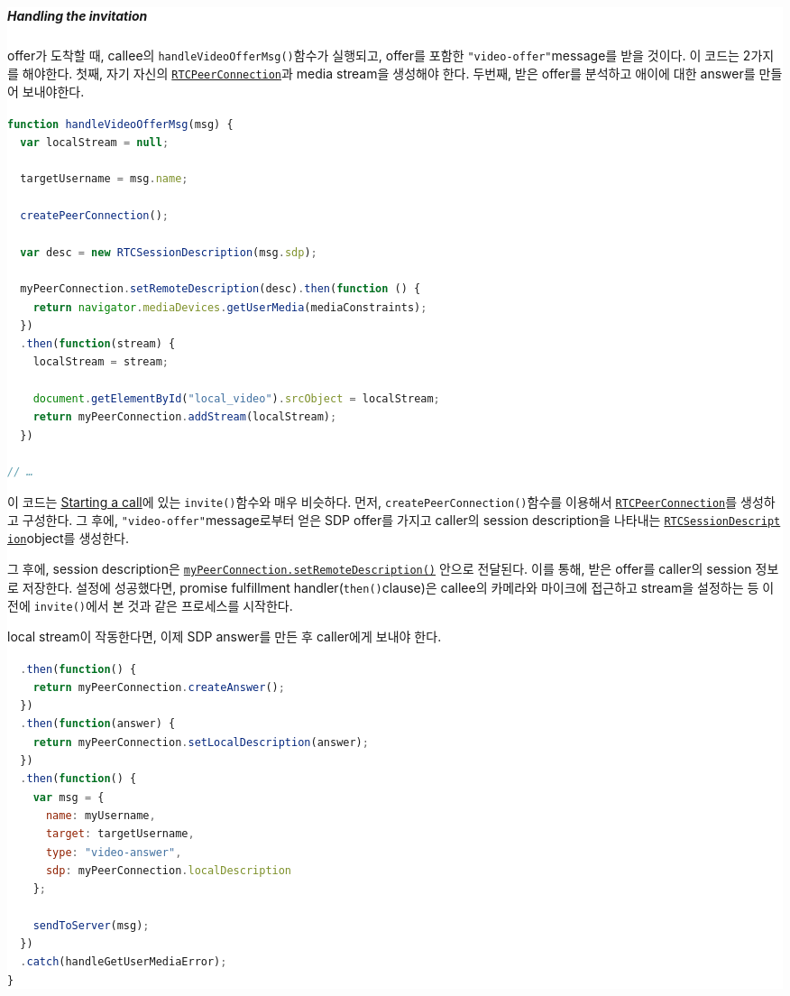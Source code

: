 ##### Handling the invitation

offer가 도착할 때, callee의 `handleVideoOfferMsg()`함수가 실행되고, offer를 포함한 `"video-offer"`message를 받을 것이다. 이 코드는 2가지를 해야한다. 첫째, 자기 자신의 [`RTCPeerConnection`](/ko/docs/Web/API/RTCPeerConnection)과 media stream을 생성해야 한다. 두번째, 받은 offer를 분석하고 애이에 대한 answer를 만들어 보내야한다.

```js
function handleVideoOfferMsg(msg) {
  var localStream = null;

  targetUsername = msg.name;

  createPeerConnection();

  var desc = new RTCSessionDescription(msg.sdp);

  myPeerConnection.setRemoteDescription(desc).then(function () {
    return navigator.mediaDevices.getUserMedia(mediaConstraints);
  })
  .then(function(stream) {
    localStream = stream;

    document.getElementById("local_video").srcObject = localStream;
    return myPeerConnection.addStream(localStream);
  })

// …
```

이 코드는 [Starting a call](/ko/docs/Web/API/WebRTC_API/Signaling_and_video_calling#Starting_a_call)에 있는 `invite()`함수와 매우 비슷하다. 먼저, `createPeerConnection()`함수를 이용해서 [`RTCPeerConnection`](/ko/docs/Web/API/RTCPeerConnection)를 생성하고 구성한다. 그 후에, `"video-offer"`message로부터 얻은 SDP offer를 가지고 caller의 session description을 나타내는 [`RTCSessionDescription`](/ko/docs/Web/API/RTCSessionDescription)object를 생성한다.

그 후에, session description은 [`myPeerConnection.setRemoteDescription()`](/ko/docs/Web/API/RTCPeerConnection/setRemoteDescription) 안으로 전달된다. 이를 통해, 받은 offer를 caller의 session 정보로 저장한다. 설정에 성공했다면, promise fulfillment handler(`then()`clause)은 callee의 카메라와 마이크에 접근하고 stream을 설정하는 등 이전에 `invite()`에서 본 것과 같은 프로세스를 시작한다.

local stream이 작동한다면, 이제 SDP answer를 만든 후 caller에게 보내야 한다.

```js
  .then(function() {
    return myPeerConnection.createAnswer();
  })
  .then(function(answer) {
    return myPeerConnection.setLocalDescription(answer);
  })
  .then(function() {
    var msg = {
      name: myUsername,
      target: targetUsername,
      type: "video-answer",
      sdp: myPeerConnection.localDescription
    };

    sendToServer(msg);
  })
  .catch(handleGetUserMediaError);
}
```
